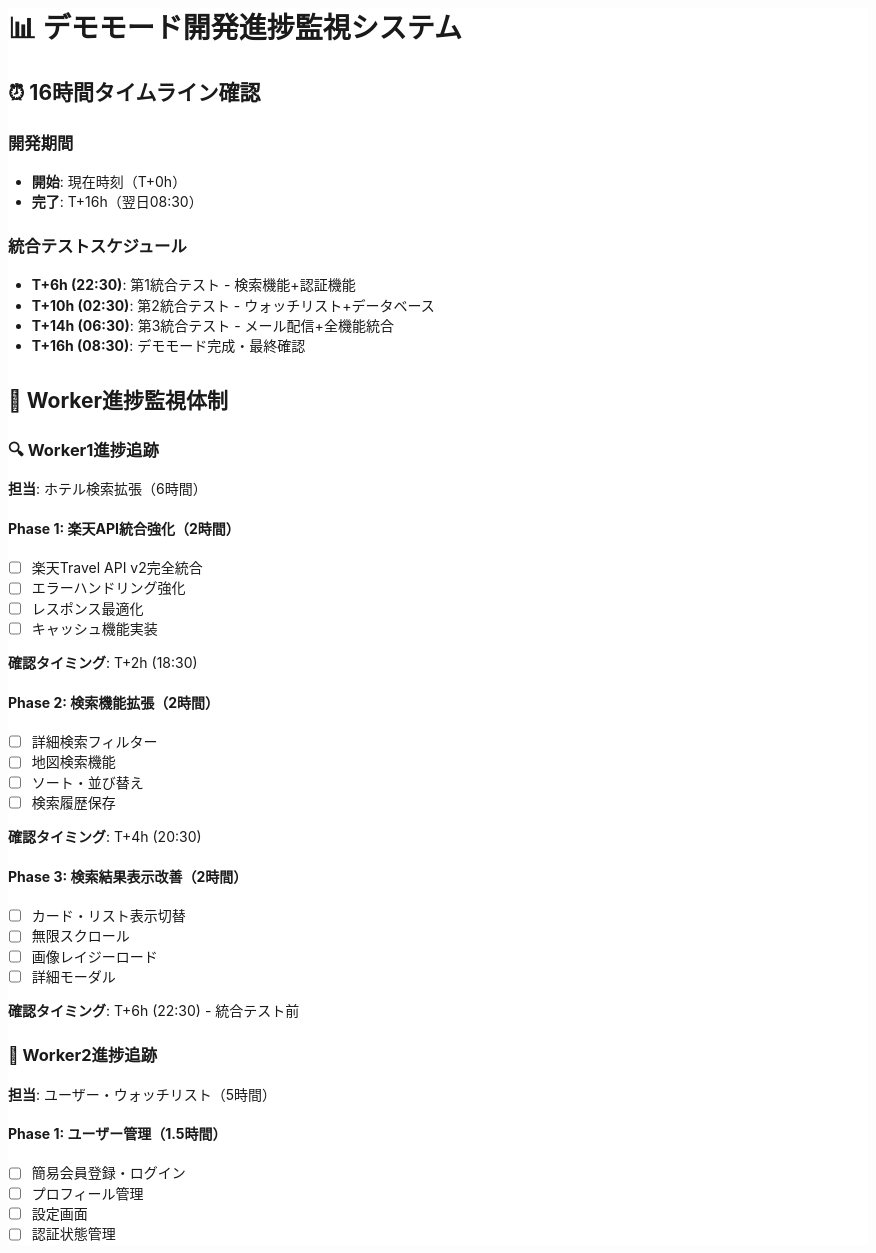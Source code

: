 # 📊 デモモード開発進捗監視システム

## ⏰ 16時間タイムライン確認

### 開発期間
- **開始**: 現在時刻（T+0h）
- **完了**: T+16h（翌日08:30）

### 統合テストスケジュール
- **T+6h (22:30)**: 第1統合テスト - 検索機能+認証機能
- **T+10h (02:30)**: 第2統合テスト - ウォッチリスト+データベース
- **T+14h (06:30)**: 第3統合テスト - メール配信+全機能統合
- **T+16h (08:30)**: デモモード完成・最終確認

## 👥 Worker進捗監視体制

### 🔍 Worker1進捗追跡
**担当**: ホテル検索拡張（6時間）

#### Phase 1: 楽天API統合強化（2時間）
- [ ] 楽天Travel API v2完全統合
- [ ] エラーハンドリング強化
- [ ] レスポンス最適化
- [ ] キャッシュ機能実装

**確認タイミング**: T+2h (18:30)

#### Phase 2: 検索機能拡張（2時間）
- [ ] 詳細検索フィルター
- [ ] 地図検索機能
- [ ] ソート・並び替え
- [ ] 検索履歴保存

**確認タイミング**: T+4h (20:30)

#### Phase 3: 検索結果表示改善（2時間）
- [ ] カード・リスト表示切替
- [ ] 無限スクロール
- [ ] 画像レイジーロード
- [ ] 詳細モーダル

**確認タイミング**: T+6h (22:30) - 統合テスト前

### 👤 Worker2進捗追跡
**担当**: ユーザー・ウォッチリスト（5時間）

#### Phase 1: ユーザー管理（1.5時間）
- [ ] 簡易会員登録・ログイン
- [ ] プロフィール管理
- [ ] 設定画面
- [ ] 認証状態管理
